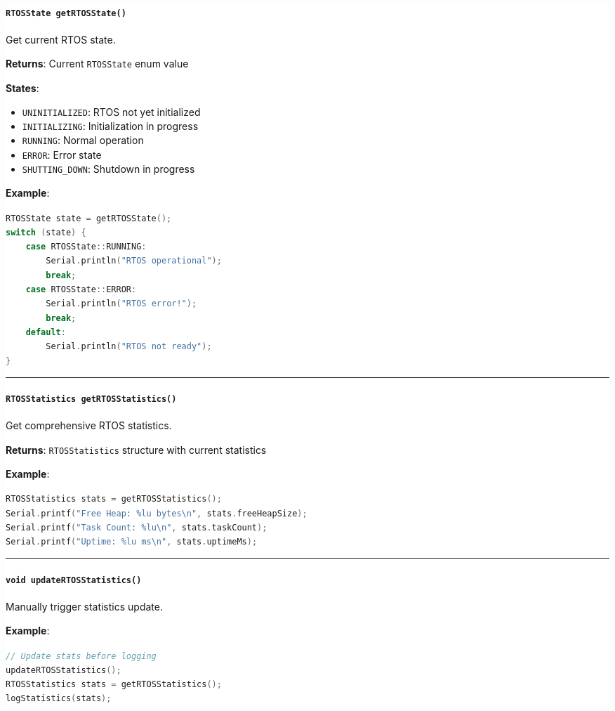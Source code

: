 
#### `RTOSState getRTOSState()`

Get current RTOS state.

**Returns**: Current `RTOSState` enum value

**States**:

- `UNINITIALIZED`: RTOS not yet initialized
- `INITIALIZING`: Initialization in progress
- `RUNNING`: Normal operation
- `ERROR`: Error state
- `SHUTTING_DOWN`: Shutdown in progress

**Example**:

```cpp
RTOSState state = getRTOSState();
switch (state) {
    case RTOSState::RUNNING:
        Serial.println("RTOS operational");
        break;
    case RTOSState::ERROR:
        Serial.println("RTOS error!");
        break;
    default:
        Serial.println("RTOS not ready");
}
```

---

#### `RTOSStatistics getRTOSStatistics()`

Get comprehensive RTOS statistics.

**Returns**: `RTOSStatistics` structure with current statistics

**Example**:

```cpp
RTOSStatistics stats = getRTOSStatistics();
Serial.printf("Free Heap: %lu bytes\n", stats.freeHeapSize);
Serial.printf("Task Count: %lu\n", stats.taskCount);
Serial.printf("Uptime: %lu ms\n", stats.uptimeMs);
```

---

#### `void updateRTOSStatistics()`

Manually trigger statistics update.

**Example**:

```cpp
// Update stats before logging
updateRTOSStatistics();
RTOSStatistics stats = getRTOSStatistics();
logStatistics(stats);
```
